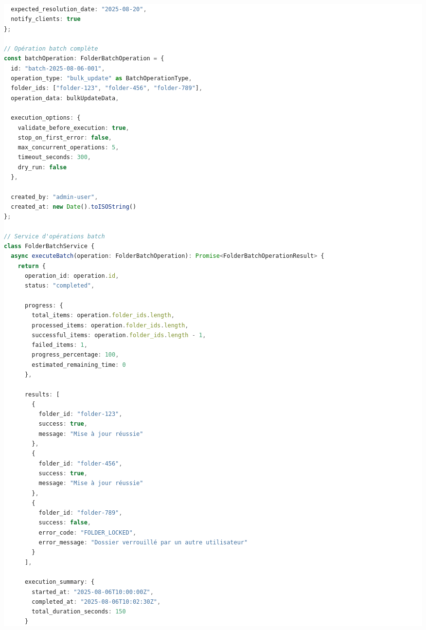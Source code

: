 ```typescript
  expected_resolution_date: "2025-08-20",
  notify_clients: true
};

// Opération batch complète
const batchOperation: FolderBatchOperation = {
  id: "batch-2025-08-06-001",
  operation_type: "bulk_update" as BatchOperationType,
  folder_ids: ["folder-123", "folder-456", "folder-789"],
  operation_data: bulkUpdateData,
  
  execution_options: {
    validate_before_execution: true,
    stop_on_first_error: false,
    max_concurrent_operations: 5,
    timeout_seconds: 300,
    dry_run: false
  },
  
  created_by: "admin-user",
  created_at: new Date().toISOString()
};

// Service d'opérations batch
class FolderBatchService {
  async executeBatch(operation: FolderBatchOperation): Promise<FolderBatchOperationResult> {
    return {
      operation_id: operation.id,
      status: "completed",
      
      progress: {
        total_items: operation.folder_ids.length,
        processed_items: operation.folder_ids.length,
        successful_items: operation.folder_ids.length - 1,
        failed_items: 1,
        progress_percentage: 100,
        estimated_remaining_time: 0
      },
      
      results: [
        {
          folder_id: "folder-123",
          success: true,
          message: "Mise à jour réussie"
        },
        {
          folder_id: "folder-456", 
          success: true,
          message: "Mise à jour réussie"
        },
        {
          folder_id: "folder-789",
          success: false,
          error_code: "FOLDER_LOCKED",
          error_message: "Dossier verrouillé par un autre utilisateur"
        }
      ],
      
      execution_summary: {
        started_at: "2025-08-06T10:00:00Z",
        completed_at: "2025-08-06T10:02:30Z",
        total_duration_seconds: 150
      }
```